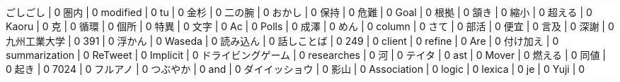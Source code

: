 ごしごし | 0
圏内 | 0
modified | 0
tu | 0
金杉 | 0
二の腕 | 0
おかし | 0
保持 | 0
危難 | 0
Goal | 0
根拠 | 0
頷き | 0
縮小 | 0
超える | 0
Kaoru | 0
克 | 0
循環 | 0
個所 | 0
特異 | 0
文字 | 0
Ac | 0
Polls | 0
成澤 | 0
めん | 0
column | 0
さて | 0
部活 | 0
便宜 | 0
言及 | 0
深謝 | 0
九州工業大学 | 0
391 | 0
浮かん | 0
Waseda | 0
読み込ん | 0
話しことば | 0
249 | 0
client | 0
refine | 0
Are | 0
付け加え | 0
summarization | 0
ReTweet | 0
Implicit | 0
ドライビングゲーム | 0
researches | 0
河 | 0
テイタ | 0
ast | 0
Mover | 0
燃える | 0
同値 | 0
起き | 0
7024 | 0
フルアノ | 0
つぶやか | 0
and | 0
ダイイッショウ | 0
影山 | 0
Association | 0
logic | 0
lexica | 0
je | 0
Yuji | 0